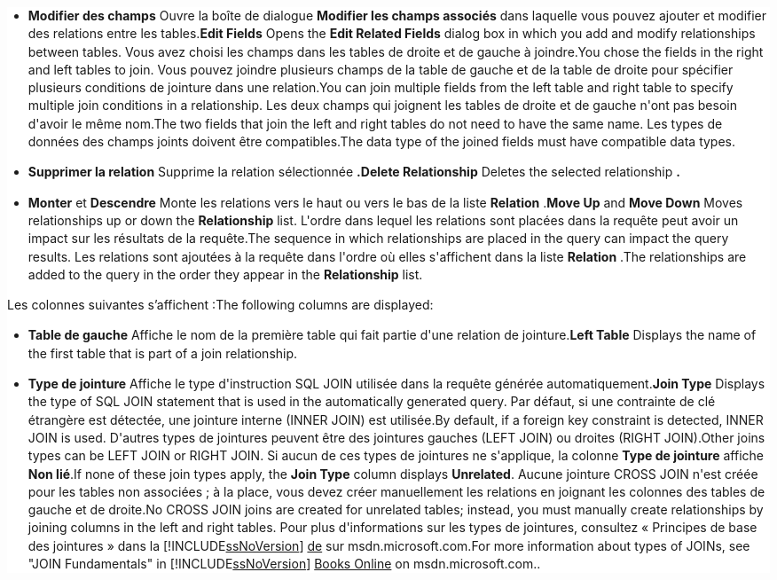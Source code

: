 -   <span data-ttu-id="ebb2f-256">**Modifier des champs** Ouvre la boîte de dialogue **Modifier les champs associés** dans laquelle vous pouvez ajouter et modifier des relations entre les tables.</span><span class="sxs-lookup"><span data-stu-id="ebb2f-256">**Edit Fields** Opens the **Edit Related Fields** dialog box in which you add and modify relationships between tables.</span></span> <span data-ttu-id="ebb2f-257">Vous avez choisi les champs dans les tables de droite et de gauche à joindre.</span><span class="sxs-lookup"><span data-stu-id="ebb2f-257">You chose the fields in the right and left tables to join.</span></span> <span data-ttu-id="ebb2f-258">Vous pouvez joindre plusieurs champs de la table de gauche et de la table de droite pour spécifier plusieurs conditions de jointure dans une relation.</span><span class="sxs-lookup"><span data-stu-id="ebb2f-258">You can join multiple fields from the left table and right table to specify multiple join conditions in a relationship.</span></span> <span data-ttu-id="ebb2f-259">Les deux champs qui joignent les tables de droite et de gauche n'ont pas besoin d'avoir le même nom.</span><span class="sxs-lookup"><span data-stu-id="ebb2f-259">The two fields that join the left and right tables do not need to have the same name.</span></span> <span data-ttu-id="ebb2f-260">Les types de données des champs joints doivent être compatibles.</span><span class="sxs-lookup"><span data-stu-id="ebb2f-260">The data type of the joined fields must have compatible data types.</span></span>  
  
-   <span data-ttu-id="ebb2f-261">**Supprimer la relation**  Supprime la relation sélectionnée **.**</span><span class="sxs-lookup"><span data-stu-id="ebb2f-261">**Delete Relationship**  Deletes the selected relationship **.**</span></span>  
  
-   <span data-ttu-id="ebb2f-262">**Monter** et **Descendre** Monte les relations vers le haut ou vers le bas de la liste **Relation** .</span><span class="sxs-lookup"><span data-stu-id="ebb2f-262">**Move Up** and **Move Down** Moves relationships up or down the **Relationship** list.</span></span> <span data-ttu-id="ebb2f-263">L'ordre dans lequel les relations sont placées dans la requête peut avoir un impact sur les résultats de la requête.</span><span class="sxs-lookup"><span data-stu-id="ebb2f-263">The sequence in which relationships are placed in the query can impact the query results.</span></span> <span data-ttu-id="ebb2f-264">Les relations sont ajoutées à la requête dans l'ordre où elles s'affichent dans la liste **Relation** .</span><span class="sxs-lookup"><span data-stu-id="ebb2f-264">The relationships are added to the query in the order they appear in the **Relationship** list.</span></span>  
  
 <span data-ttu-id="ebb2f-265">Les colonnes suivantes s’affichent :</span><span class="sxs-lookup"><span data-stu-id="ebb2f-265">The following columns are displayed:</span></span>  
  
-   <span data-ttu-id="ebb2f-266">**Table de gauche** Affiche le nom de la première table qui fait partie d'une relation de jointure.</span><span class="sxs-lookup"><span data-stu-id="ebb2f-266">**Left Table** Displays the name of the first table that is part of a join relationship.</span></span>  
  
-   <span data-ttu-id="ebb2f-267">**Type de jointure** Affiche le type d'instruction SQL JOIN utilisée dans la requête générée automatiquement.</span><span class="sxs-lookup"><span data-stu-id="ebb2f-267">**Join Type** Displays the type of SQL JOIN statement that is used in the automatically generated query.</span></span> <span data-ttu-id="ebb2f-268">Par défaut, si une contrainte de clé étrangère est détectée, une jointure interne (INNER JOIN) est utilisée.</span><span class="sxs-lookup"><span data-stu-id="ebb2f-268">By default, if a foreign key constraint is detected, INNER JOIN is used.</span></span> <span data-ttu-id="ebb2f-269">D'autres types de jointures peuvent être des jointures gauches (LEFT JOIN) ou droites (RIGHT JOIN).</span><span class="sxs-lookup"><span data-stu-id="ebb2f-269">Other joins types can be LEFT JOIN or RIGHT JOIN.</span></span> <span data-ttu-id="ebb2f-270">Si aucun de ces types de jointures ne s'applique, la colonne **Type de jointure** affiche **Non lié**.</span><span class="sxs-lookup"><span data-stu-id="ebb2f-270">If none of these join types apply, the **Join Type** column displays **Unrelated**.</span></span> <span data-ttu-id="ebb2f-271">Aucune jointure CROSS JOIN n'est créée pour les tables non associées ; à la place, vous devez créer manuellement les relations en joignant les colonnes des tables de gauche et de droite.</span><span class="sxs-lookup"><span data-stu-id="ebb2f-271">No CROSS JOIN joins are created for unrelated tables; instead, you must manually create relationships by joining columns in the left and right tables.</span></span> <span data-ttu-id="ebb2f-272">Pour plus d'informations sur les types de jointures, consultez « Principes de base des jointures » dans la [!INCLUDE[ssNoVersion](../includes/ssnoversion-md.md)] [de](https://go.microsoft.com/fwlink/?LinkId=141687) sur msdn.microsoft.com.</span><span class="sxs-lookup"><span data-stu-id="ebb2f-272">For more information about types of JOINs, see "JOIN Fundamentals" in [!INCLUDE[ssNoVersion](../includes/ssnoversion-md.md)] [Books Online](https://go.microsoft.com/fwlink/?LinkId=141687) on msdn.microsoft.com..</span></span>  
  